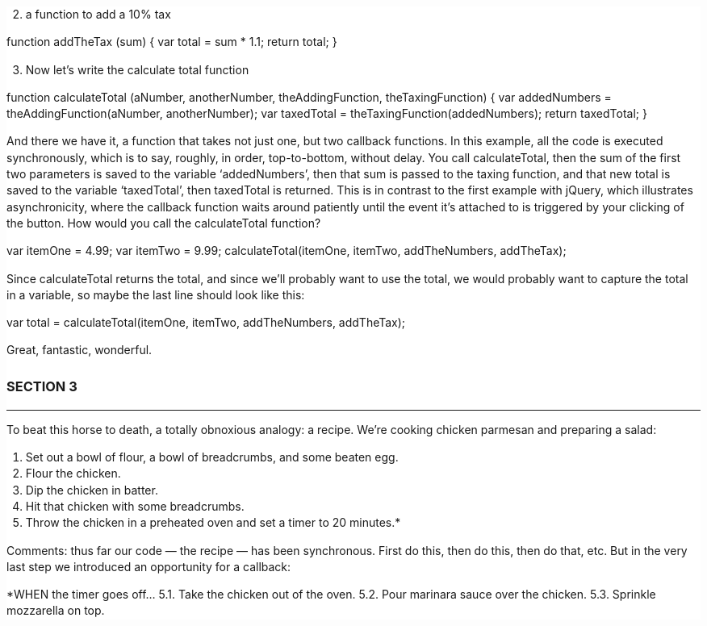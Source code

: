 
2) a function to add a 10% tax

function addTheTax (sum) {
	var total = sum * 1.1;
	return total;
}


3) Now let’s write the calculate total function

function calculateTotal (aNumber, anotherNumber, theAddingFunction, theTaxingFunction) {
	var addedNumbers = theAddingFunction(aNumber, anotherNumber);
	var taxedTotal = theTaxingFunction(addedNumbers);
	return taxedTotal;
}


And there we have it, a function that takes not just one, but two callback functions. In this example, all the code is executed synchronously, which is to say, roughly, in order, top-to-bottom, without delay. You call calculateTotal, then the sum of the first two parameters is saved to the variable ‘addedNumbers’, then that sum is passed to the taxing function, and that new total is saved to the variable ‘taxedTotal’, then taxedTotal is returned. This is in contrast to the first example with jQuery, which illustrates asynchronicity, where the callback function waits around patiently until the event it’s attached to is triggered by your clicking of the button. How would you call the calculateTotal function?

var itemOne = 4.99;
var itemTwo = 9.99;
calculateTotal(itemOne, itemTwo, addTheNumbers, addTheTax);

Since calculateTotal returns the total, and since we’ll probably want to use the total, we would probably want to capture the total in a variable, so maybe the last line should look like this:

var total = calculateTotal(itemOne, itemTwo, addTheNumbers, addTheTax);

Great, fantastic, wonderful.



### SECTION 3
________________________________________________________________________

To beat this horse to death, a totally obnoxious analogy: a recipe. We’re cooking chicken parmesan and preparing a salad:

1. Set out a bowl of flour, a bowl of breadcrumbs, and some beaten egg.
2. Flour the chicken.
3. Dip the chicken in batter.
4. Hit that chicken with some breadcrumbs.
5. Throw the chicken in a preheated oven and set a timer to 20 minutes.*

Comments: thus far our code — the recipe — has been synchronous. First do this, then do this, then do that, etc. But in the very last step we introduced an opportunity for a callback:

*WHEN the timer goes off…
5.1. Take the chicken out of the oven.
5.2. Pour marinara sauce over the chicken.
5.3. Sprinkle mozzarella on top.
